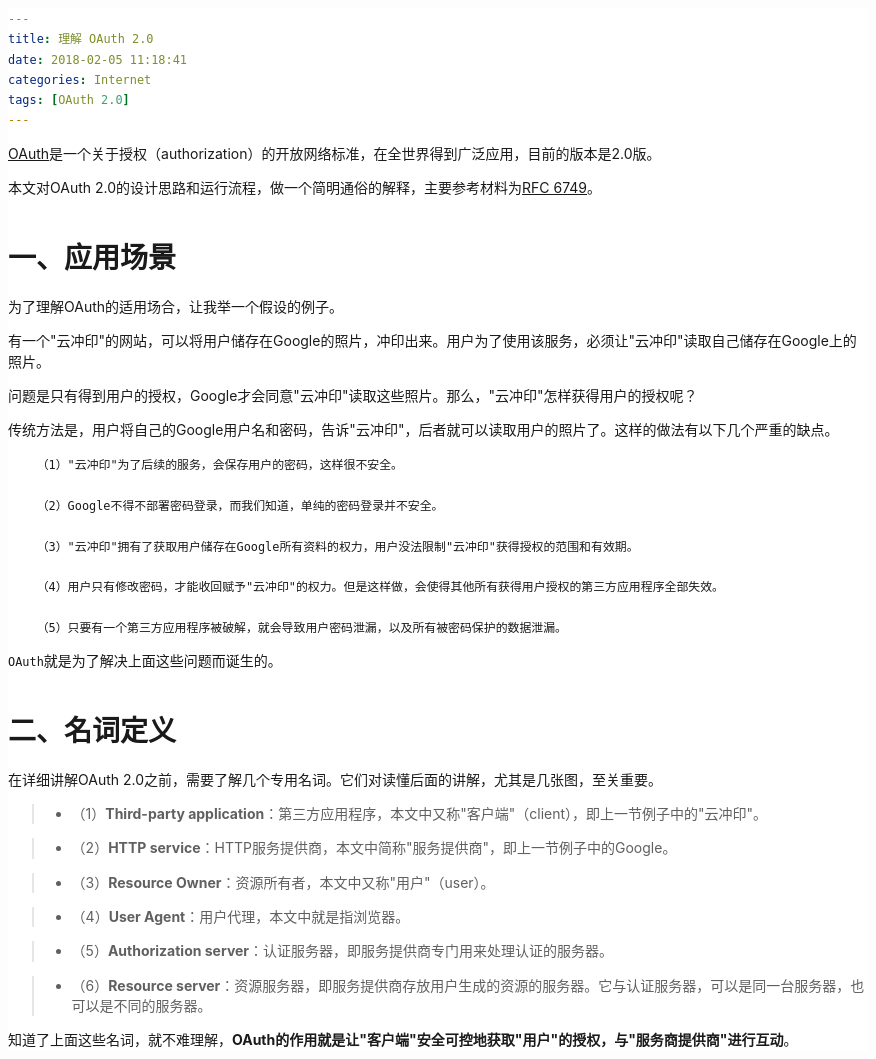 ```yaml
---
title: 理解 OAuth 2.0
date: 2018-02-05 11:18:41
categories: Internet
tags: [OAuth 2.0]
---
```


[OAuth](https://en.wikipedia.org/wiki/OAuth)是一个关于授权（authorization）的开放网络标准，在全世界得到广泛应用，目前的版本是2.0版。

本文对OAuth 2.0的设计思路和运行流程，做一个简明通俗的解释，主要参考材料为[RFC 6749](http://www.rfcreader.com/#rfc6749)。



# 一、应用场景

为了理解OAuth的适用场合，让我举一个假设的例子。

有一个"云冲印"的网站，可以将用户储存在Google的照片，冲印出来。用户为了使用该服务，必须让"云冲印"读取自己储存在Google上的照片。

问题是只有得到用户的授权，Google才会同意"云冲印"读取这些照片。那么，"云冲印"怎样获得用户的授权呢？

传统方法是，用户将自己的Google用户名和密码，告诉"云冲印"，后者就可以读取用户的照片了。这样的做法有以下几个严重的缺点。

```
    （1）"云冲印"为了后续的服务，会保存用户的密码，这样很不安全。
    
    （2）Google不得不部署密码登录，而我们知道，单纯的密码登录并不安全。
    
    （3）"云冲印"拥有了获取用户储存在Google所有资料的权力，用户没法限制"云冲印"获得授权的范围和有效期。
    
    （4）用户只有修改密码，才能收回赋予"云冲印"的权力。但是这样做，会使得其他所有获得用户授权的第三方应用程序全部失效。
    
    （5）只要有一个第三方应用程序被破解，就会导致用户密码泄漏，以及所有被密码保护的数据泄漏。
```

`OAuth`就是为了解决上面这些问题而诞生的。


# 二、名词定义

在详细讲解OAuth 2.0之前，需要了解几个专用名词。它们对读懂后面的讲解，尤其是几张图，至关重要。

> - （1）**Third-party application**：第三方应用程序，本文中又称"客户端"（client），即上一节例子中的"云冲印"。

> - （2）**HTTP service**：HTTP服务提供商，本文中简称"服务提供商"，即上一节例子中的Google。

> - （3）**Resource Owner**：资源所有者，本文中又称"用户"（user）。

> - （4）**User Agent**：用户代理，本文中就是指浏览器。

> - （5）**Authorization server**：认证服务器，即服务提供商专门用来处理认证的服务器。

> - （6）**Resource server**：资源服务器，即服务提供商存放用户生成的资源的服务器。它与认证服务器，可以是同一台服务器，也可以是不同的服务器。

知道了上面这些名词，就不难理解，**OAuth的作用就是让"客户端"安全可控地获取"用户"的授权，与"服务商提供商"进行互动**。
